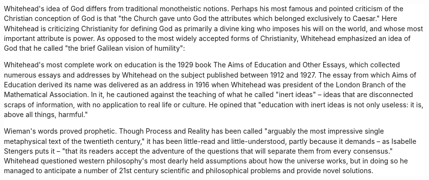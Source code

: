 Whitehead's idea of God differs from traditional monotheistic notions. Perhaps his most famous and pointed criticism of the Christian conception of God is that "the Church gave unto God the attributes which belonged exclusively to Caesar." Here Whitehead is criticizing Christianity for defining God as primarily a divine king who imposes his will on the world, and whose most important attribute is power. As opposed to the most widely accepted forms of Christianity, Whitehead emphasized an idea of God that he called "the brief Galilean vision of humility":

Whitehead's most complete work on education is the 1929 book The Aims of Education and Other Essays, which collected numerous essays and addresses by Whitehead on the subject published between 1912 and 1927. The essay from which Aims of Education derived its name was delivered as an address in 1916 when Whitehead was president of the London Branch of the Mathematical Association. In it, he cautioned against the teaching of what he called "inert ideas" – ideas that are disconnected scraps of information, with no application to real life or culture. He opined that "education with inert ideas is not only useless: it is, above all things, harmful."

Wieman's words proved prophetic. Though Process and Reality has been called "arguably the most impressive single metaphysical text of the twentieth century," it has been little-read and little-understood, partly because it demands – as Isabelle Stengers puts it – "that its readers accept the adventure of the questions that will separate them from every consensus." Whitehead questioned western philosophy's most dearly held assumptions about how the universe works, but in doing so he managed to anticipate a number of 21st century scientific and philosophical problems and provide novel solutions.